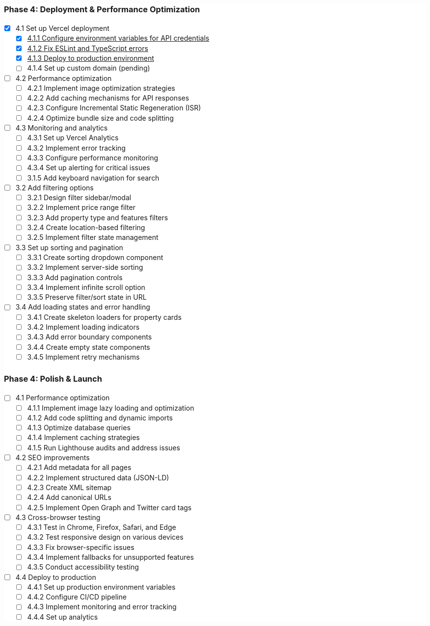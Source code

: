 ### Phase 4: Deployment & Performance Optimization

- [x] 4.1 Set up Vercel deployment
  - [x] [4.1.1 Configure environment variables for API credentials](./vercelDeployment/deployment_guide.md)
  - [x] [4.1.2 Fix ESLint and TypeScript errors](./vercelDeployment/deployment_guide.md)
  - [x] [4.1.3 Deploy to production environment](./vercelDeployment/deployment_guide.md)
  - [ ] 4.1.4 Set up custom domain (pending)
- [ ] 4.2 Performance optimization
  - [ ] 4.2.1 Implement image optimization strategies
  - [ ] 4.2.2 Add caching mechanisms for API responses
  - [ ] 4.2.3 Configure Incremental Static Regeneration (ISR)
  - [ ] 4.2.4 Optimize bundle size and code splitting
- [ ] 4.3 Monitoring and analytics
  - [ ] 4.3.1 Set up Vercel Analytics
  - [ ] 4.3.2 Implement error tracking
  - [ ] 4.3.3 Configure performance monitoring
  - [ ] 4.3.4 Set up alerting for critical issues
  - [ ] 3.1.5 Add keyboard navigation for search
- [ ] 3.2 Add filtering options
  - [ ] 3.2.1 Design filter sidebar/modal
  - [ ] 3.2.2 Implement price range filter
  - [ ] 3.2.3 Add property type and features filters
  - [ ] 3.2.4 Create location-based filtering
  - [ ] 3.2.5 Implement filter state management
- [ ] 3.3 Set up sorting and pagination
  - [ ] 3.3.1 Create sorting dropdown component
  - [ ] 3.3.2 Implement server-side sorting
  - [ ] 3.3.3 Add pagination controls
  - [ ] 3.3.4 Implement infinite scroll option
  - [ ] 3.3.5 Preserve filter/sort state in URL
- [ ] 3.4 Add loading states and error handling
  - [ ] 3.4.1 Create skeleton loaders for property cards
  - [ ] 3.4.2 Implement loading indicators
  - [ ] 3.4.3 Add error boundary components
  - [ ] 3.4.4 Create empty state components
  - [ ] 3.4.5 Implement retry mechanisms

### Phase 4: Polish & Launch

- [ ] 4.1 Performance optimization
  - [ ] 4.1.1 Implement image lazy loading and optimization
  - [ ] 4.1.2 Add code splitting and dynamic imports
  - [ ] 4.1.3 Optimize database queries
  - [ ] 4.1.4 Implement caching strategies
  - [ ] 4.1.5 Run Lighthouse audits and address issues
- [ ] 4.2 SEO improvements
  - [ ] 4.2.1 Add metadata for all pages
  - [ ] 4.2.2 Implement structured data (JSON-LD)
  - [ ] 4.2.3 Create XML sitemap
  - [ ] 4.2.4 Add canonical URLs
  - [ ] 4.2.5 Implement Open Graph and Twitter card tags
- [ ] 4.3 Cross-browser testing
  - [ ] 4.3.1 Test in Chrome, Firefox, Safari, and Edge
  - [ ] 4.3.2 Test responsive design on various devices
  - [ ] 4.3.3 Fix browser-specific issues
  - [ ] 4.3.4 Implement fallbacks for unsupported features
  - [ ] 4.3.5 Conduct accessibility testing
- [ ] 4.4 Deploy to production
  - [ ] 4.4.1 Set up production environment variables
  - [ ] 4.4.2 Configure CI/CD pipeline
  - [ ] 4.4.3 Implement monitoring and error tracking
  - [ ] 4.4.4 Set up analytics